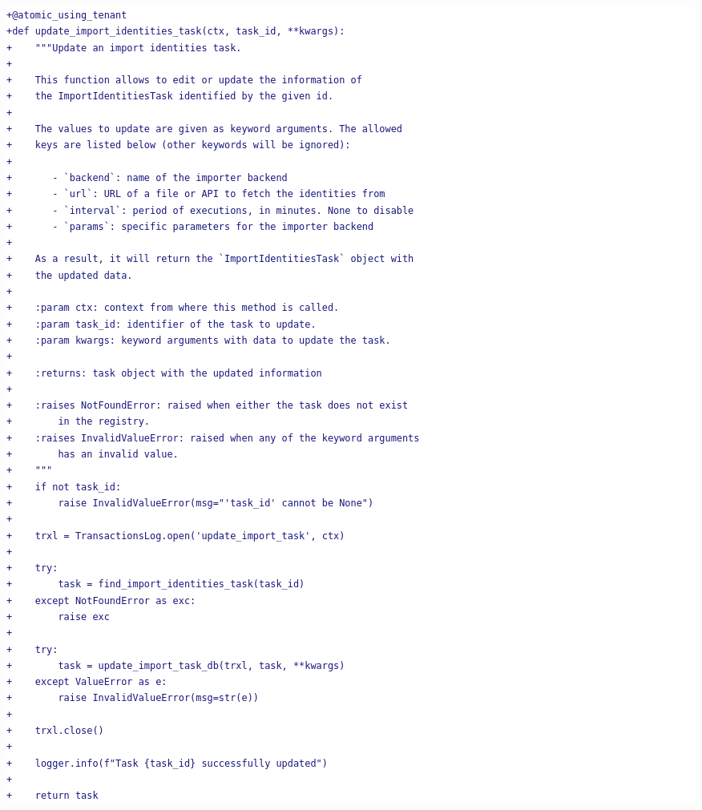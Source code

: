 ```diff
+@atomic_using_tenant
+def update_import_identities_task(ctx, task_id, **kwargs):
+    """Update an import identities task.
+
+    This function allows to edit or update the information of
+    the ImportIdentitiesTask identified by the given id.
+
+    The values to update are given as keyword arguments. The allowed
+    keys are listed below (other keywords will be ignored):
+
+       - `backend`: name of the importer backend
+       - `url`: URL of a file or API to fetch the identities from
+       - `interval`: period of executions, in minutes. None to disable
+       - `params`: specific parameters for the importer backend
+
+    As a result, it will return the `ImportIdentitiesTask` object with
+    the updated data.
+
+    :param ctx: context from where this method is called.
+    :param task_id: identifier of the task to update.
+    :param kwargs: keyword arguments with data to update the task.
+
+    :returns: task object with the updated information
+
+    :raises NotFoundError: raised when either the task does not exist
+        in the registry.
+    :raises InvalidValueError: raised when any of the keyword arguments
+        has an invalid value.
+    """
+    if not task_id:
+        raise InvalidValueError(msg="'task_id' cannot be None")
+
+    trxl = TransactionsLog.open('update_import_task', ctx)
+
+    try:
+        task = find_import_identities_task(task_id)
+    except NotFoundError as exc:
+        raise exc
+
+    try:
+        task = update_import_task_db(trxl, task, **kwargs)
+    except ValueError as e:
+        raise InvalidValueError(msg=str(e))
+
+    trxl.close()
+
+    logger.info(f"Task {task_id} successfully updated")
+
+    return task
```
